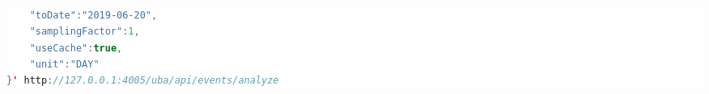```java
    "toDate":"2019-06-20",
    "samplingFactor":1,
    "useCache":true,
    "unit":"DAY"
}' http://127.0.0.1:4005/uba/api/events/analyze
```

